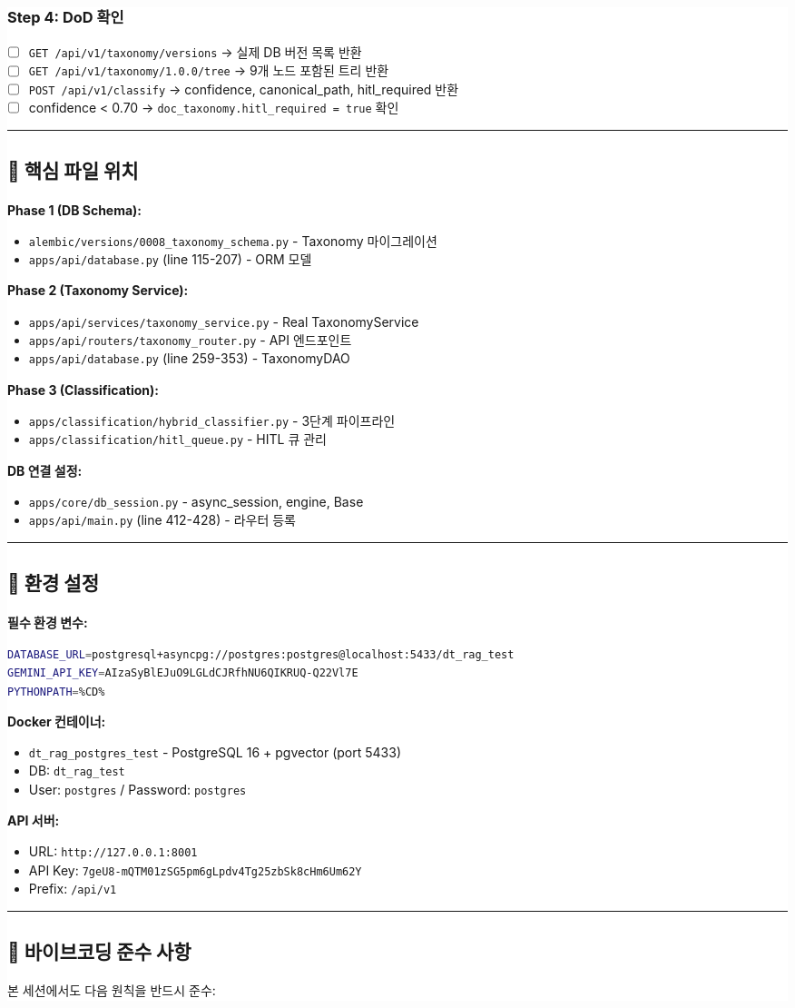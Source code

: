 ### Step 4: DoD 확인
- [ ] `GET /api/v1/taxonomy/versions` → 실제 DB 버전 목록 반환
- [ ] `GET /api/v1/taxonomy/1.0.0/tree` → 9개 노드 포함된 트리 반환
- [ ] `POST /api/v1/classify` → confidence, canonical_path, hitl_required 반환
- [ ] confidence < 0.70 → `doc_taxonomy.hitl_required = true` 확인

---

## 📂 핵심 파일 위치

**Phase 1 (DB Schema):**
- `alembic/versions/0008_taxonomy_schema.py` - Taxonomy 마이그레이션
- `apps/api/database.py` (line 115-207) - ORM 모델

**Phase 2 (Taxonomy Service):**
- `apps/api/services/taxonomy_service.py` - Real TaxonomyService
- `apps/api/routers/taxonomy_router.py` - API 엔드포인트
- `apps/api/database.py` (line 259-353) - TaxonomyDAO

**Phase 3 (Classification):**
- `apps/classification/hybrid_classifier.py` - 3단계 파이프라인
- `apps/classification/hitl_queue.py` - HITL 큐 관리

**DB 연결 설정:**
- `apps/core/db_session.py` - async_session, engine, Base
- `apps/api/main.py` (line 412-428) - 라우터 등록

---

## 🔑 환경 설정

**필수 환경 변수:**
```bash
DATABASE_URL=postgresql+asyncpg://postgres:postgres@localhost:5433/dt_rag_test
GEMINI_API_KEY=AIzaSyBlEJuO9LGLdCJRfhNU6QIKRUQ-Q22Vl7E
PYTHONPATH=%CD%
```

**Docker 컨테이너:**
- `dt_rag_postgres_test` - PostgreSQL 16 + pgvector (port 5433)
- DB: `dt_rag_test`
- User: `postgres` / Password: `postgres`

**API 서버:**
- URL: `http://127.0.0.1:8001`
- API Key: `7geU8-mQTM01zSG5pm6gLpdv4Tg25zbSk8cHm6Um62Y`
- Prefix: `/api/v1`

---

## 📝 바이브코딩 준수 사항

본 세션에서도 다음 원칙을 반드시 준수:
